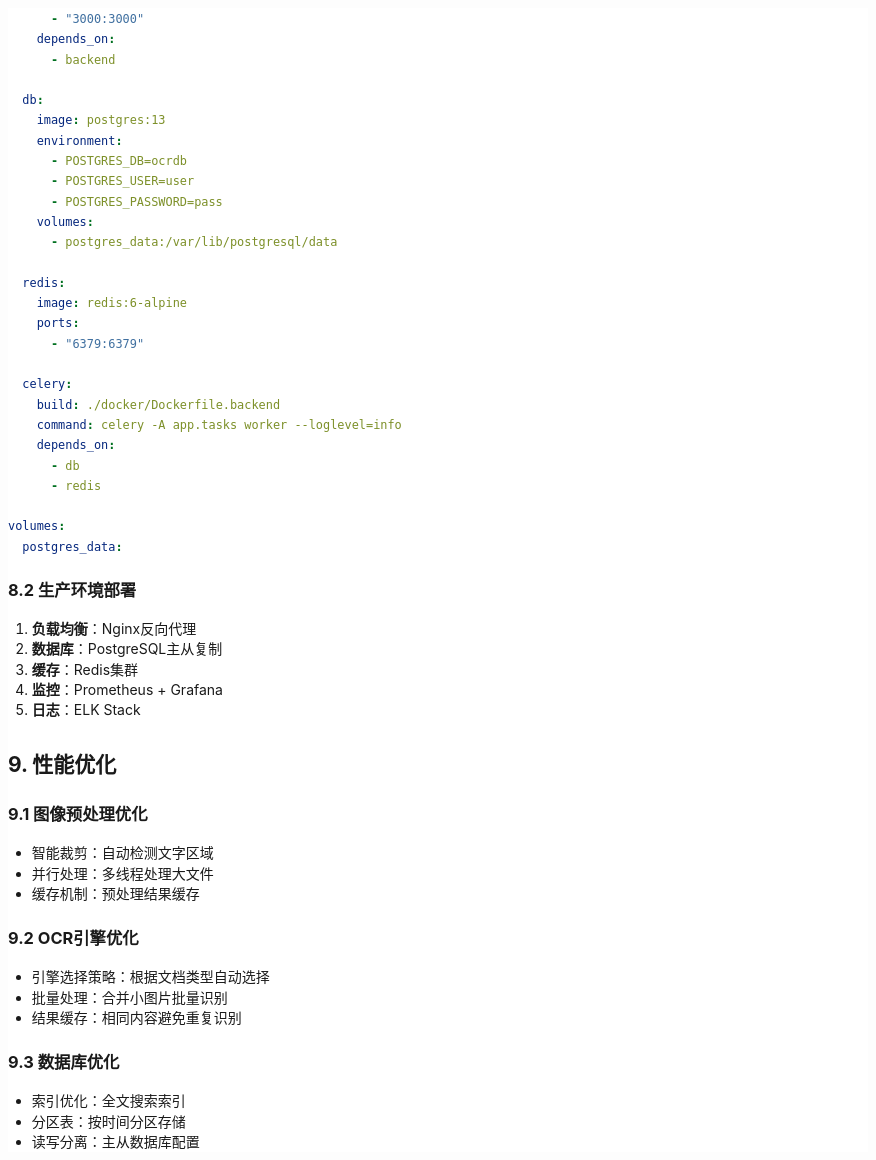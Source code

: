 ```yaml
      - "3000:3000"
    depends_on:
      - backend

  db:
    image: postgres:13
    environment:
      - POSTGRES_DB=ocrdb
      - POSTGRES_USER=user
      - POSTGRES_PASSWORD=pass
    volumes:
      - postgres_data:/var/lib/postgresql/data

  redis:
    image: redis:6-alpine
    ports:
      - "6379:6379"

  celery:
    build: ./docker/Dockerfile.backend
    command: celery -A app.tasks worker --loglevel=info
    depends_on:
      - db
      - redis

volumes:
  postgres_data:
```

### 8.2 生产环境部署
1. **负载均衡**：Nginx反向代理
2. **数据库**：PostgreSQL主从复制
3. **缓存**：Redis集群
4. **监控**：Prometheus + Grafana
5. **日志**：ELK Stack

## 9. 性能优化

### 9.1 图像预处理优化
- 智能裁剪：自动检测文字区域
- 并行处理：多线程处理大文件
- 缓存机制：预处理结果缓存

### 9.2 OCR引擎优化
- 引擎选择策略：根据文档类型自动选择
- 批量处理：合并小图片批量识别
- 结果缓存：相同内容避免重复识别

### 9.3 数据库优化
- 索引优化：全文搜索索引
- 分区表：按时间分区存储
- 读写分离：主从数据库配置
